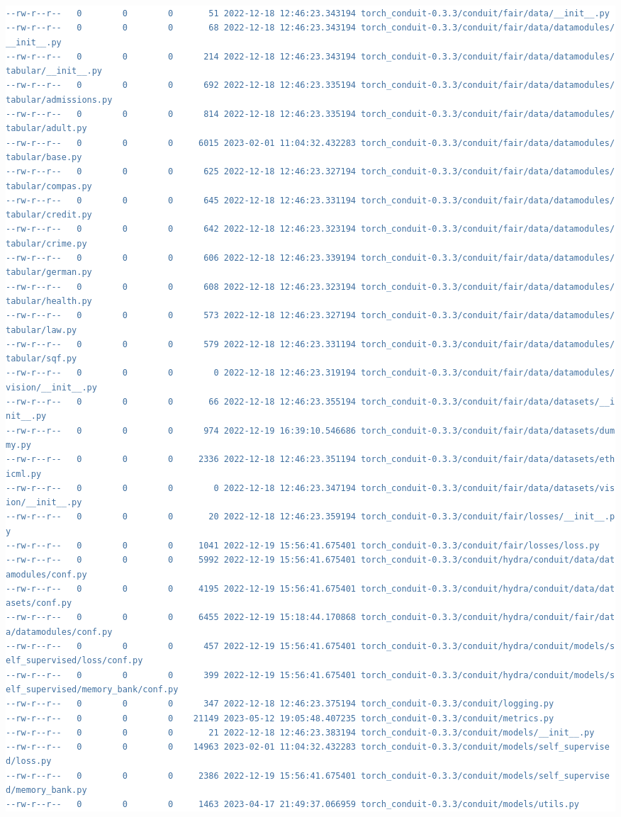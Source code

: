 ```diff
--rw-r--r--   0        0        0       51 2022-12-18 12:46:23.343194 torch_conduit-0.3.3/conduit/fair/data/__init__.py
--rw-r--r--   0        0        0       68 2022-12-18 12:46:23.343194 torch_conduit-0.3.3/conduit/fair/data/datamodules/__init__.py
--rw-r--r--   0        0        0      214 2022-12-18 12:46:23.343194 torch_conduit-0.3.3/conduit/fair/data/datamodules/tabular/__init__.py
--rw-r--r--   0        0        0      692 2022-12-18 12:46:23.335194 torch_conduit-0.3.3/conduit/fair/data/datamodules/tabular/admissions.py
--rw-r--r--   0        0        0      814 2022-12-18 12:46:23.335194 torch_conduit-0.3.3/conduit/fair/data/datamodules/tabular/adult.py
--rw-r--r--   0        0        0     6015 2023-02-01 11:04:32.432283 torch_conduit-0.3.3/conduit/fair/data/datamodules/tabular/base.py
--rw-r--r--   0        0        0      625 2022-12-18 12:46:23.327194 torch_conduit-0.3.3/conduit/fair/data/datamodules/tabular/compas.py
--rw-r--r--   0        0        0      645 2022-12-18 12:46:23.331194 torch_conduit-0.3.3/conduit/fair/data/datamodules/tabular/credit.py
--rw-r--r--   0        0        0      642 2022-12-18 12:46:23.323194 torch_conduit-0.3.3/conduit/fair/data/datamodules/tabular/crime.py
--rw-r--r--   0        0        0      606 2022-12-18 12:46:23.339194 torch_conduit-0.3.3/conduit/fair/data/datamodules/tabular/german.py
--rw-r--r--   0        0        0      608 2022-12-18 12:46:23.323194 torch_conduit-0.3.3/conduit/fair/data/datamodules/tabular/health.py
--rw-r--r--   0        0        0      573 2022-12-18 12:46:23.327194 torch_conduit-0.3.3/conduit/fair/data/datamodules/tabular/law.py
--rw-r--r--   0        0        0      579 2022-12-18 12:46:23.331194 torch_conduit-0.3.3/conduit/fair/data/datamodules/tabular/sqf.py
--rw-r--r--   0        0        0        0 2022-12-18 12:46:23.319194 torch_conduit-0.3.3/conduit/fair/data/datamodules/vision/__init__.py
--rw-r--r--   0        0        0       66 2022-12-18 12:46:23.355194 torch_conduit-0.3.3/conduit/fair/data/datasets/__init__.py
--rw-r--r--   0        0        0      974 2022-12-19 16:39:10.546686 torch_conduit-0.3.3/conduit/fair/data/datasets/dummy.py
--rw-r--r--   0        0        0     2336 2022-12-18 12:46:23.351194 torch_conduit-0.3.3/conduit/fair/data/datasets/ethicml.py
--rw-r--r--   0        0        0        0 2022-12-18 12:46:23.347194 torch_conduit-0.3.3/conduit/fair/data/datasets/vision/__init__.py
--rw-r--r--   0        0        0       20 2022-12-18 12:46:23.359194 torch_conduit-0.3.3/conduit/fair/losses/__init__.py
--rw-r--r--   0        0        0     1041 2022-12-19 15:56:41.675401 torch_conduit-0.3.3/conduit/fair/losses/loss.py
--rw-r--r--   0        0        0     5992 2022-12-19 15:56:41.675401 torch_conduit-0.3.3/conduit/hydra/conduit/data/datamodules/conf.py
--rw-r--r--   0        0        0     4195 2022-12-19 15:56:41.675401 torch_conduit-0.3.3/conduit/hydra/conduit/data/datasets/conf.py
--rw-r--r--   0        0        0     6455 2022-12-19 15:18:44.170868 torch_conduit-0.3.3/conduit/hydra/conduit/fair/data/datamodules/conf.py
--rw-r--r--   0        0        0      457 2022-12-19 15:56:41.675401 torch_conduit-0.3.3/conduit/hydra/conduit/models/self_supervised/loss/conf.py
--rw-r--r--   0        0        0      399 2022-12-19 15:56:41.675401 torch_conduit-0.3.3/conduit/hydra/conduit/models/self_supervised/memory_bank/conf.py
--rw-r--r--   0        0        0      347 2022-12-18 12:46:23.375194 torch_conduit-0.3.3/conduit/logging.py
--rw-r--r--   0        0        0    21149 2023-05-12 19:05:48.407235 torch_conduit-0.3.3/conduit/metrics.py
--rw-r--r--   0        0        0       21 2022-12-18 12:46:23.383194 torch_conduit-0.3.3/conduit/models/__init__.py
--rw-r--r--   0        0        0    14963 2023-02-01 11:04:32.432283 torch_conduit-0.3.3/conduit/models/self_supervised/loss.py
--rw-r--r--   0        0        0     2386 2022-12-19 15:56:41.675401 torch_conduit-0.3.3/conduit/models/self_supervised/memory_bank.py
--rw-r--r--   0        0        0     1463 2023-04-17 21:49:37.066959 torch_conduit-0.3.3/conduit/models/utils.py
```